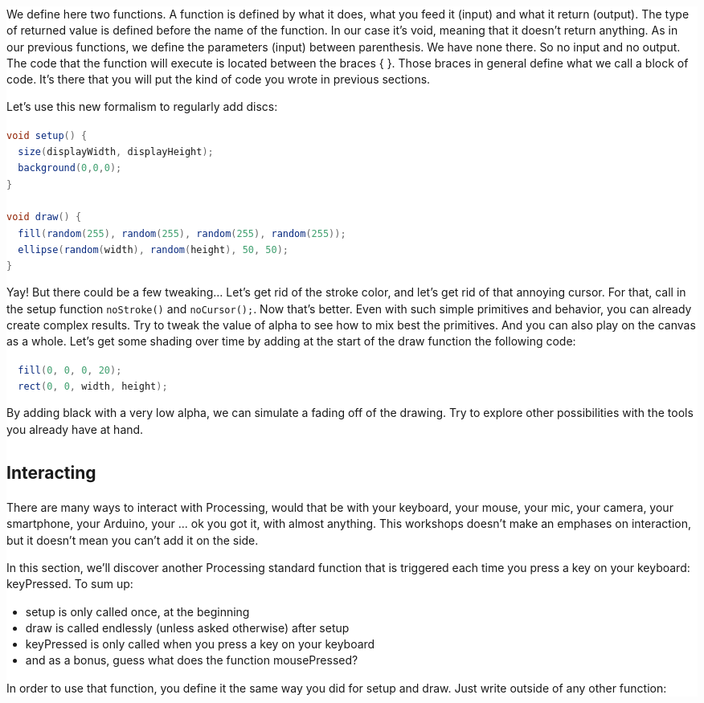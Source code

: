 We define here two functions. A function is defined by what it does, what you feed it (input) and what it return (output).
    The type of returned value is defined before the name of the function. In our case it’s void, meaning that it doesn’t return anything. As in our previous functions, we define the parameters (input) between parenthesis. We have none there. So no input and no output. The code that the function will execute is located between the braces { }. Those braces in general define what we call a block of code. It’s there that you will put the kind of code you wrote in previous sections.

Let’s use this new formalism to regularly add discs:

```java
void setup() {
  size(displayWidth, displayHeight);
  background(0,0,0);
}

void draw() {
  fill(random(255), random(255), random(255), random(255));
  ellipse(random(width), random(height), 50, 50);
}
```

Yay! But there could be a few tweaking… Let’s get rid of the stroke color, and let’s get rid of that annoying cursor. For that, call in the setup function `noStroke()` and `noCursor();`.
Now that’s better.
Even with such simple primitives and behavior, you can already create complex results. Try to tweak the value of alpha to see how to mix best the primitives. And you can also play on the canvas as a whole. Let’s get some shading over time by adding at the start of the draw function the following code:

```java
  fill(0, 0, 0, 20);
  rect(0, 0, width, height);
```

By adding black with a very low alpha, we can simulate a fading off of the drawing. Try to explore other possibilities with the tools you already have at hand.


## Interacting
There are many ways to interact with Processing, would that be with your keyboard, your mouse, your mic, your camera, your smartphone, your Arduino, your ... ok you got it, with almost anything. This workshops doesn’t make an emphases on interaction, but it doesn’t mean you can’t add it on the side.

In this section, we’ll discover another Processing standard function that is triggered each time you press a key on your keyboard: keyPressed.
To sum up:
- setup is only called once, at the beginning
- draw is called endlessly (unless asked otherwise) after setup 
- keyPressed is only called when you press a key on your keyboard
- and as a bonus, guess what does the function mousePressed?

In order to use that function, you define it the same way you did for setup  and draw. Just write outside of any other function:
